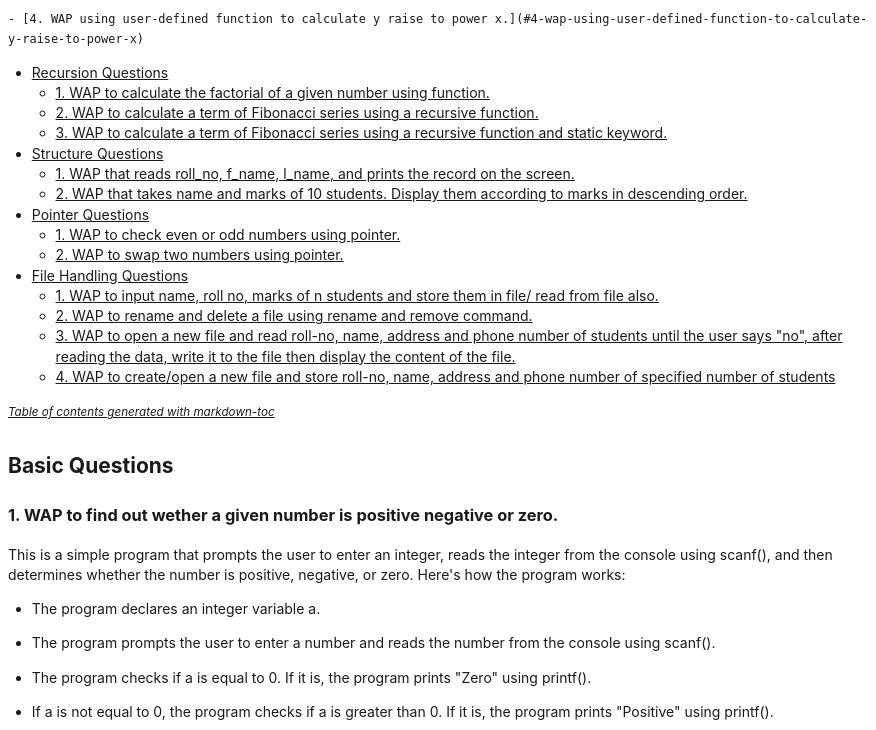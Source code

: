     - [4. WAP using user-defined function to calculate y raise to power x.](#4-wap-using-user-defined-function-to-calculate-y-raise-to-power-x)
  - [Recursion Questions](#recursion-questions)
    - [1. WAP to calculate the factorial of a given number using function.](#1-wap-to-calculate-the-factorial-of-a-given-number-using-function)
    - [2. WAP to calculate a term of Fibonacci series using a recursive function.](#2-wap-to-calculate-a-term-of-fibonacci-series-using-a-recursive-function)
    - [3. WAP to calculate a term of Fibonacci series using a recursive function and static keyword.](#2-wap-to-calculate-a-term-of-fibonacci-series-using-a-recursive-function-and-static-keyword)
  - [Structure Questions](#structure-questions)
    - [1. WAP that reads roll_no, f_name, l_name, and prints the record on the screen.](#1-wap-that-reads-roll-no--f-name--l-name--and-prints-the-record-on-the-screen)
    - [2. WAP that takes name and marks of 10 students. Display them according to marks in descending order.](#2-wap-that-takes-name-and-marks-of-10-students-display-them-according-to-marks-in-descending-order)
  - [Pointer Questions](#pointer-questions)
    - [1. WAP to check even or odd numbers using pointer.](#1-wap-to-check-even-or-odd-numbers-using-pointer)
    - [2. WAP to swap two numbers using pointer.](#2-wap-to-swap-two-numbers-using-pointer)
  - [File Handling Questions](#file-handling-questions)
    - [1. WAP to input name, roll no, marks of n students and store them in file/ read from file also.](#1-wap-to-input-name--roll-no--marks-of-n-students-and-store-them-in-file--read-from-file-also)
    - [2. WAP to rename and delete a file using rename and remove command.](#2-wap-to-rename-and-delete-a-file-using-rename-and-remove-command)
    - [3. WAP to open a new file and read roll-no, name, address and phone number of students until the user says "no", after reading the data, write it to the file then display the content of the file.](#3-wap-to-open-a-new-file-and-read-roll-no--name--address-and-phone-number-of-students-until-the-user-says--no---after-reading-the-data--write-it-to-the-file-then-display-the-content-of-the-file)
    - [4. WAP to create/open a new file and store roll-no, name, address and phone number of specified number of students](#4-wap-to-create-open-a-new-file-and-store-roll-no-name-address-and-phone-number-of-specified-number-of-students)

<small><i><a href='http://ecotrust-canada.github.io/markdown-toc/'>Table of
contents generated with markdown-toc</a></i></small>

## Basic Questions

### 1. WAP to find out wether a given number is positive negative or zero.

This is a simple program that prompts the user to enter an integer, reads the
integer from the console using scanf(), and then determines whether the number
is positive, negative, or zero. Here's how the program works:

- The program declares an integer variable a.

- The program prompts the user to enter a number and reads the number from the
  console using scanf().

- The program checks if a is equal to 0. If it is, the program prints "Zero"
  using printf().

- If a is not equal to 0, the program checks if a is greater than 0. If it is,
  the program prints "Positive" using printf().
